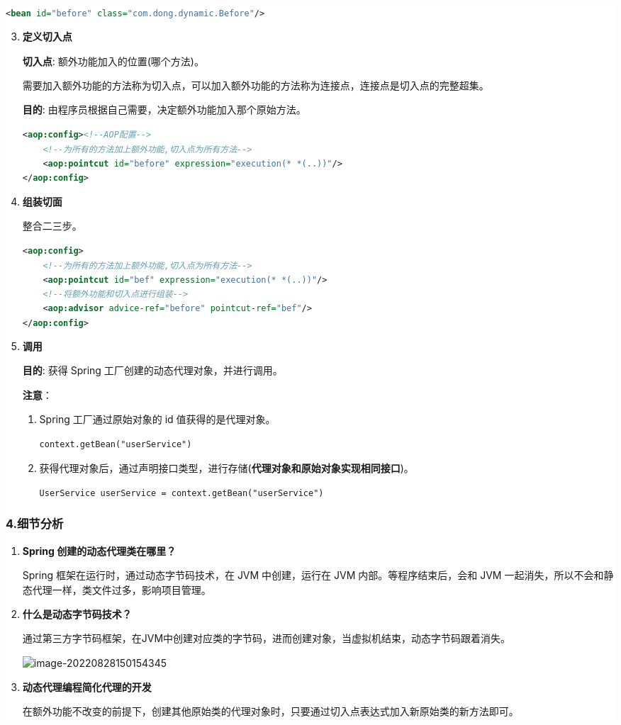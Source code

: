   ```xml
   <bean id="before" class="com.dong.dynamic.Before"/>
   ```

3. **定义切入点**

   **切入点**: 额外功能加入的位置(哪个方法)。

   需要加入额外功能的方法称为切入点，可以加入额外功能的方法称为连接点，连接点是切入点的完整超集。

   **目的**: 由程序员根据自己需要，决定额外功能加入那个原始方法。

   ```xml
   <aop:config><!--AOP配置-->
       <!--为所有的方法加上额外功能,切入点为所有方法-->
       <aop:pointcut id="before" expression="execution(* *(..))"/>
   </aop:config>
   ```

4. **组装切面**

   整合二三步。

   ```xml
   <aop:config>
       <!--为所有的方法加上额外功能,切入点为所有方法-->
       <aop:pointcut id="bef" expression="execution(* *(..))"/>
       <!--将额外功能和切入点进行组装-->
       <aop:advisor advice-ref="before" pointcut-ref="bef"/>
   </aop:config>
   ```

5. **调用**

   **目的**: 获得 Spring 工厂创建的动态代理对象，并进行调用。

   **注意**：

   1. Spring 工厂通过原始对象的 id 值获得的是代理对象。

      `context.getBean("userService")`

   2. 获得代理对象后，通过声明接口类型，进行存储(**代理对象和原始对象实现相同接口**)。

      `UserService userService = context.getBean("userService")`

### 4.细节分析

1. **Spring 创建的动态代理类在哪里？**

   Spring 框架在运行时，通过动态字节码技术，在 JVM 中创建，运行在 JVM 内部。等程序结束后，会和 JVM 一起消失，所以不会和静态代理一样，类文件过多，影响项目管理。

2. **什么是动态字节码技术？**

   通过第三方字节码框架，在JVM中创建对应类的字节码，进而创建对象，当虚拟机结束，动态字节码跟着消失。

   ![image-20220828150154345](E:\Pictures\Typora\image-20220828150154345.png)

3. **动态代理编程简化代理的开发**

   在额外功能不改变的前提下，创建其他原始类的代理对象时，只要通过切入点表达式加入新原始类的新方法即可。
